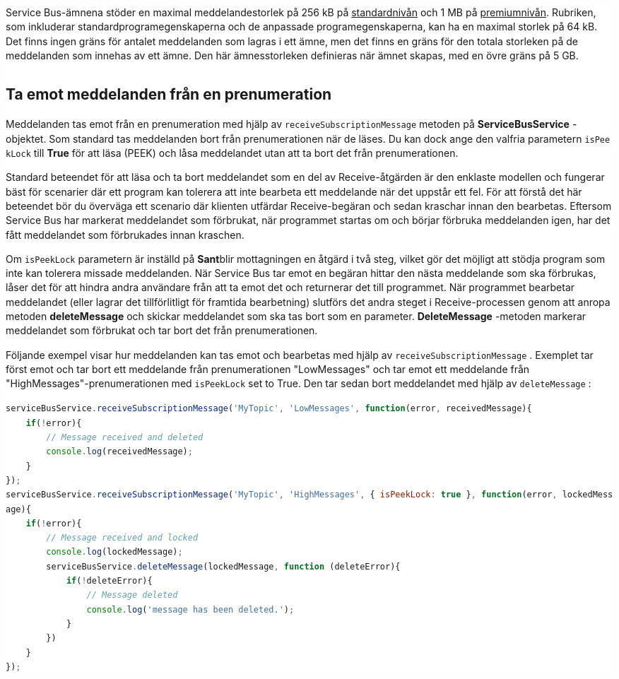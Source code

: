 Service Bus-ämnena stöder en maximal meddelandestorlek på 256 kB på [standardnivån](service-bus-premium-messaging.md) och 1 MB på [premiumnivån](service-bus-premium-messaging.md). Rubriken, som inkluderar standardprogramegenskaperna och de anpassade programegenskaperna, kan ha en maximal storlek på 64 kB. Det finns ingen gräns för antalet meddelanden som lagras i ett ämne, men det finns en gräns för den totala storleken på de meddelanden som innehas av ett ämne. Den här ämnesstorleken definieras när ämnet skapas, med en övre gräns på 5 GB.

## <a name="receive-messages-from-a-subscription"></a>Ta emot meddelanden från en prenumeration
Meddelanden tas emot från en prenumeration med hjälp av `receiveSubscriptionMessage` metoden på **ServiceBusService** -objektet. Som standard tas meddelanden bort från prenumerationen när de läses. Du kan dock ange den valfria parametern `isPeekLock` till **True** för att läsa (PEEK) och låsa meddelandet utan att ta bort det från prenumerationen.

Standard beteendet för att läsa och ta bort meddelandet som en del av Receive-åtgärden är den enklaste modellen och fungerar bäst för scenarier där ett program kan tolerera att inte bearbeta ett meddelande när det uppstår ett fel. För att förstå det här beteendet bör du överväga ett scenario där klienten utfärdar Receive-begäran och sedan kraschar innan den bearbetas. Eftersom Service Bus har markerat meddelandet som förbrukat, när programmet startas om och börjar förbruka meddelanden igen, har det fått meddelandet som förbrukades innan kraschen.

Om `isPeekLock` parametern är inställd på **Sant**blir mottagningen en åtgärd i två steg, vilket gör det möjligt att stödja program som inte kan tolerera missade meddelanden. När Service Bus tar emot en begäran hittar den nästa meddelande som ska förbrukas, låser det för att hindra andra användare från att ta emot det och returnerar det till programmet.
När programmet bearbetar meddelandet (eller lagrar det tillförlitligt för framtida bearbetning) slutförs det andra steget i Receive-processen genom att anropa metoden **deleteMessage** och skickar meddelandet som ska tas bort som en parameter. **DeleteMessage** -metoden markerar meddelandet som förbrukat och tar bort det från prenumerationen.

Följande exempel visar hur meddelanden kan tas emot och bearbetas med hjälp av `receiveSubscriptionMessage` . Exemplet tar först emot och tar bort ett meddelande från prenumerationen "LowMessages" och tar emot ett meddelande från "HighMessages"-prenumerationen med `isPeekLock` set to True. Den tar sedan bort meddelandet med hjälp av `deleteMessage` :

```javascript
serviceBusService.receiveSubscriptionMessage('MyTopic', 'LowMessages', function(error, receivedMessage){
    if(!error){
        // Message received and deleted
        console.log(receivedMessage);
    }
});
serviceBusService.receiveSubscriptionMessage('MyTopic', 'HighMessages', { isPeekLock: true }, function(error, lockedMessage){
    if(!error){
        // Message received and locked
        console.log(lockedMessage);
        serviceBusService.deleteMessage(lockedMessage, function (deleteError){
            if(!deleteError){
                // Message deleted
                console.log('message has been deleted.');
            }
        })
    }
});
```
